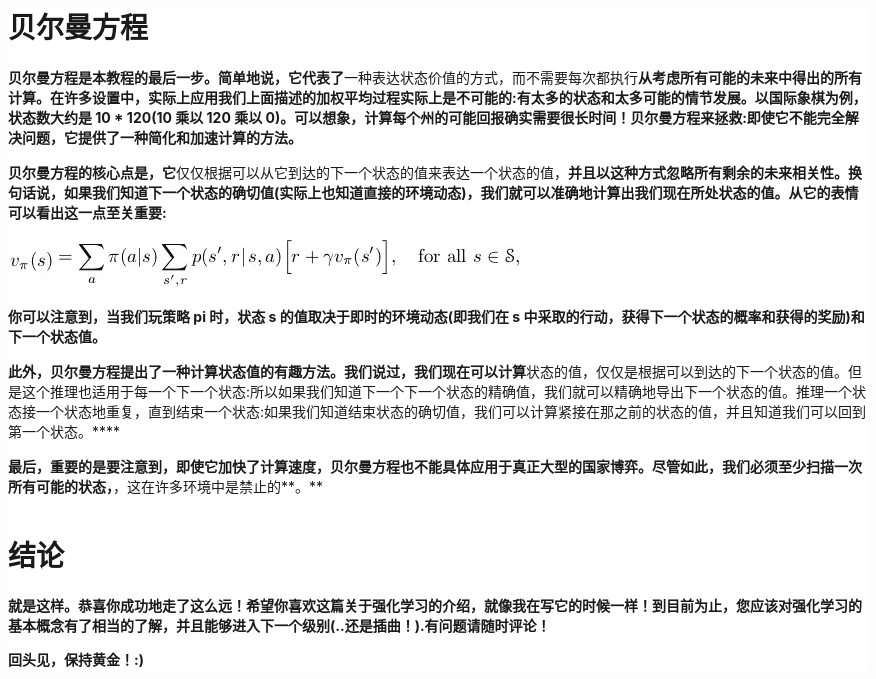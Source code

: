 # **贝尔曼方程**

**贝尔曼方程是本教程的最后一步。简单地说，它代表了**一种表达状态价值的方式，而不需要每次都执行**从考虑所有可能的未来中得出的所有计算。在许多设置中，实际上应用我们上面描述的加权平均过程实际上是不可能的:**有太多的状态和太多可能的情节发展**。以国际象棋为例，状态数大约是 10 * 120(10 乘以 120 乘以 0)。可以想象，计算每个州的可能回报确实需要很长时间！贝尔曼方程来拯救:即使它不能完全解决问题，它提供了一种简化和加速计算的方法。**

**贝尔曼方程的核心点是，它**仅仅根据可以从它到达的下一个状态的值来表达一个状态的值，**并且以这种方式忽略所有剩余的未来相关性。换句话说，如果我们知道下一个状态的确切值(实际上也知道直接的环境动态)，我们就可以准确地计算出我们现在所处状态的值。从它的表情可以看出这一点至关重要:**

**![](img/5a14d43d123595e04acf47f0b422c29b.png)**

**你可以注意到，当我们玩策略 pi 时，状态 s 的值取决于即时的环境动态(即我们在 s 中采取的行动，获得下一个状态的概率和获得的奖励)和下一个状态值。**

**此外，贝尔曼方程提出了一种计算状态值的有趣方法。我们说过，我们现在可以计算**状态的值，仅仅是根据可以到达的下一个状态的值。但是这个推理也适用于每一个下一个状态:所以如果我们知道下一个下一个状态的精确值，我们就可以精确地导出下一个状态的值。推理一个状态接一个状态地重复，直到结束一个状态:如果我们知道结束状态的确切值，我们可以计算紧接在那之前的状态的值，并且知道我们可以回到第一个状态。****

**最后，重要的是要注意到，即使它加快了计算速度，贝尔曼方程也不能具体应用于真正大型的国家博弈。尽管如此，我们必须至少扫描一次所有可能的状态，**，这在许多环境中是禁止的**。**

# **结论**

**就是这样。恭喜你成功地走了这么远！希望你喜欢这篇关于强化学习的介绍，就像我在写它的时候一样！到目前为止，您应该对强化学习的基本概念有了相当的了解，并且能够进入下一个级别(..还是插曲！).有问题请随时评论！**

**回头见，保持黄金！:)**